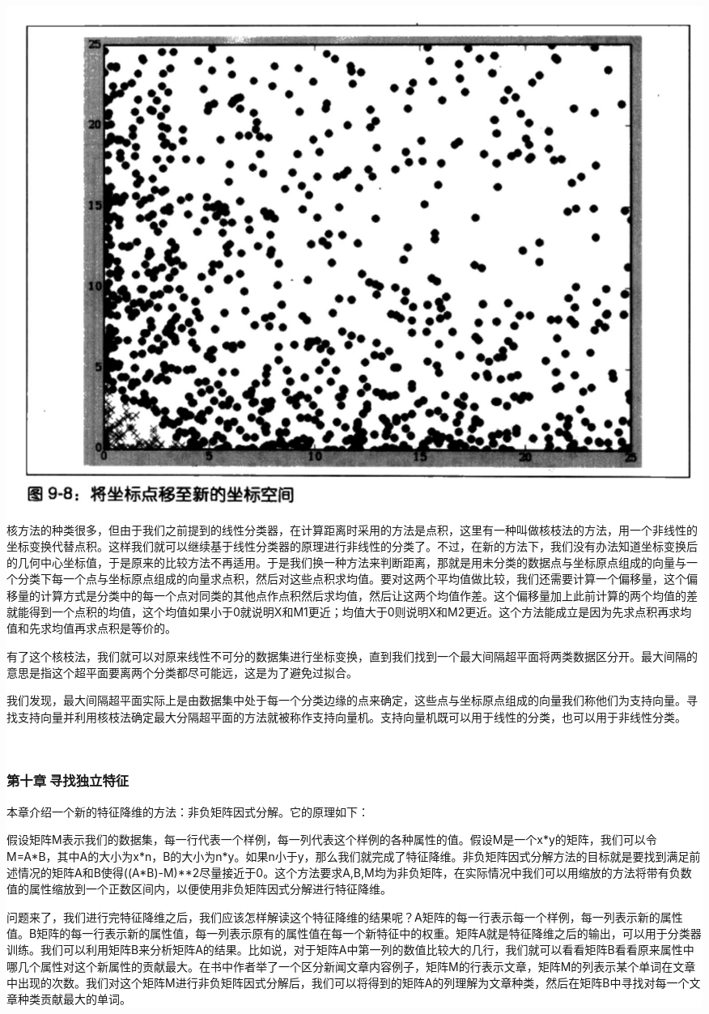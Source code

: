 ![核方法效果图](../pictures/ProgrammingCollectiveIntelligence_10.jpg)

核方法的种类很多，但由于我们之前提到的线性分类器，在计算距离时采用的方法是点积，这里有一种叫做核枝法的方法，用一个非线性的坐标变换代替点积。这样我们就可以继续基于线性分类器的原理进行非线性的分类了。不过，在新的方法下，我们没有办法知道坐标变换后的几何中心坐标值，于是原来的比较方法不再适用。于是我们换一种方法来判断距离，那就是用未分类的数据点与坐标原点组成的向量与一个分类下每一个点与坐标原点组成的向量求点积，然后对这些点积求均值。要对这两个平均值做比较，我们还需要计算一个偏移量，这个偏移量的计算方式是分类中的每一个点对同类的其他点作点积然后求均值，然后让这两个均值作差。这个偏移量加上此前计算的两个均值的差就能得到一个点积的均值，这个均值如果小于0就说明X和M1更近；均值大于0则说明X和M2更近。这个方法能成立是因为先求点积再求均值和先求均值再求点积是等价的。

有了这个核枝法，我们就可以对原来线性不可分的数据集进行坐标变换，直到我们找到一个最大间隔超平面将两类数据区分开。最大间隔的意思是指这个超平面要离两个分类都尽可能远，这是为了避免过拟合。

我们发现，最大间隔超平面实际上是由数据集中处于每一个分类边缘的点来确定，这些点与坐标原点组成的向量我们称他们为支持向量。寻找支持向量并利用核枝法确定最大分隔超平面的方法就被称作支持向量机。支持向量机既可以用于线性的分类，也可以用于非线性分类。

<br>

### 第十章 寻找独立特征

本章介绍一个新的特征降维的方法：非负矩阵因式分解。它的原理如下：

假设矩阵M表示我们的数据集，每一行代表一个样例，每一列代表这个样例的各种属性的值。假设M是一个x\*y的矩阵，我们可以令M=A\*B，其中A的大小为x\*n，B的大小为n\*y。如果n小于y，那么我们就完成了特征降维。非负矩阵因式分解方法的目标就是要找到满足前述情况的矩阵A和B使得((A\*B)-M)\*\*2尽量接近于0。这个方法要求A,B,M均为非负矩阵，在实际情况中我们可以用缩放的方法将带有负数值的属性缩放到一个正数区间内，以便使用非负矩阵因式分解进行特征降维。

问题来了，我们进行完特征降维之后，我们应该怎样解读这个特征降维的结果呢？A矩阵的每一行表示每一个样例，每一列表示新的属性值。B矩阵的每一行表示新的属性值，每一列表示原有的属性值在每一个新特征中的权重。矩阵A就是特征降维之后的输出，可以用于分类器训练。我们可以利用矩阵B来分析矩阵A的结果。比如说，对于矩阵A中第一列的数值比较大的几行，我们就可以看看矩阵B看看原来属性中哪几个属性对这个新属性的贡献最大。在书中作者举了一个区分新闻文章内容例子，矩阵M的行表示文章，矩阵M的列表示某个单词在文章中出现的次数。我们对这个矩阵M进行非负矩阵因式分解后，我们可以将得到的矩阵A的列理解为文章种类，然后在矩阵B中寻找对每一个文章种类贡献最大的单词。
